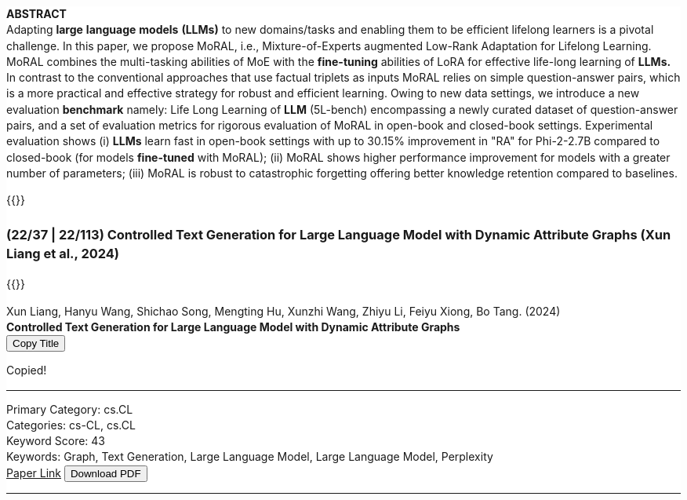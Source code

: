 
**ABSTRACT**  
Adapting <b>large</b> <b>language</b> <b>models</b> <b>(LLMs)</b> to new domains/tasks and enabling them to be efficient lifelong learners is a pivotal challenge. In this paper, we propose MoRAL, i.e., Mixture-of-Experts augmented Low-Rank Adaptation for Lifelong Learning. MoRAL combines the multi-tasking abilities of MoE with the <b>fine-tuning</b> abilities of LoRA for effective life-long learning of <b>LLMs.</b> In contrast to the conventional approaches that use factual triplets as inputs MoRAL relies on simple question-answer pairs, which is a more practical and effective strategy for robust and efficient learning. Owing to new data settings, we introduce a new evaluation <b>benchmark</b> namely: Life Long Learning of <b>LLM</b> (5L-bench) encompassing a newly curated dataset of question-answer pairs, and a set of evaluation metrics for rigorous evaluation of MoRAL in open-book and closed-book settings. Experimental evaluation shows (i) <b>LLMs</b> learn fast in open-book settings with up to 30.15% improvement in "RA" for Phi-2-2.7B compared to closed-book (for models <b>fine-tuned</b> with MoRAL); (ii) MoRAL shows higher performance improvement for models with a greater number of parameters; (iii) MoRAL is robust to catastrophic forgetting offering better knowledge retention compared to baselines.

{{</citation>}}


### (22/37 | 22/113) Controlled Text Generation for Large Language Model with Dynamic Attribute Graphs (Xun Liang et al., 2024)

{{<citation>}}

Xun Liang, Hanyu Wang, Shichao Song, Mengting Hu, Xunzhi Wang, Zhiyu Li, Feiyu Xiong, Bo Tang. (2024)  
**Controlled Text Generation for Large Language Model with Dynamic Attribute Graphs**
<br/>
<button class="copy-to-clipboard" title="Controlled Text Generation for Large Language Model with Dynamic Attribute Graphs" index=22>
  <span class="copy-to-clipboard-item">Copy Title<span>
</button>
<div class="toast toast-copied toast-index-22 align-items-center text-bg-secondary border-0 position-absolute top-0 end-0" role="alert" aria-live="assertive" aria-atomic="true">
  <div class="d-flex">
    <div class="toast-body">
      Copied!
    </div>
  </div>
</div>

---
Primary Category: cs.CL  
Categories: cs-CL, cs.CL  
Keyword Score: 43  
Keywords: Graph, Text Generation, Large Language Model, Large Language Model, Perplexity  
<a type="button" class="btn btn-outline-primary" href="http://arxiv.org/abs/2402.11218v1" target="_blank" >Paper Link</a>
<button type="button" class="btn btn-outline-primary download-pdf" url="https://arxiv.org/pdf/2402.11218v1.pdf" filename="2402.11218v1.pdf">Download PDF</button>

---
